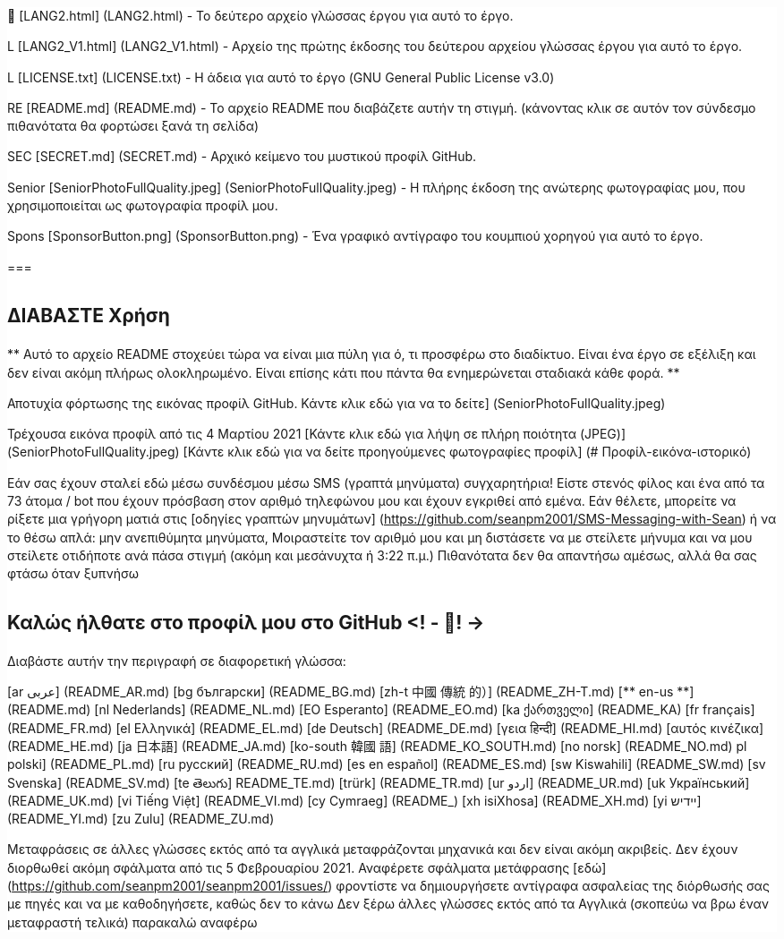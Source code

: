📜 [LANG2.html] (LANG2.html) - Το δεύτερο αρχείο γλώσσας έργου για αυτό το έργο.

L [LANG2_V1.html] (LANG2_V1.html) - Αρχείο της πρώτης έκδοσης του δεύτερου αρχείου γλώσσας έργου για αυτό το έργο.

L [LICENSE.txt] (LICENSE.txt) - Η άδεια για αυτό το έργο (GNU General Public License v3.0)

RE [README.md] (README.md) - Το αρχείο README που διαβάζετε αυτήν τη στιγμή. (κάνοντας κλικ σε αυτόν τον σύνδεσμο πιθανότατα θα φορτώσει ξανά τη σελίδα)

SEC [SECRET.md] (SECRET.md) - Αρχικό κείμενο του μυστικού προφίλ GitHub.

Senior [SeniorPhotoFullQuality.jpeg] (SeniorPhotoFullQuality.jpeg) - Η πλήρης έκδοση της ανώτερης φωτογραφίας μου, που χρησιμοποιείται ως φωτογραφία προφίλ μου.

Spons [SponsorButton.png] (SponsorButton.png) - Ένα γραφικό αντίγραφο του κουμπιού χορηγού για αυτό το έργο.

===

## ΔΙΑΒΑΣΤΕ Χρήση

** Αυτό το αρχείο README στοχεύει τώρα να είναι μια πύλη για ό, τι προσφέρω στο διαδίκτυο. Είναι ένα έργο σε εξέλιξη και δεν είναι ακόμη πλήρως ολοκληρωμένο. Είναι επίσης κάτι που πάντα θα ενημερώνεται σταδιακά κάθε φορά. **

Αποτυχία φόρτωσης της εικόνας προφίλ GitHub. Κάντε κλικ εδώ για να το δείτε] (SeniorPhotoFullQuality.jpeg)

Τρέχουσα εικόνα προφίλ από τις 4 Μαρτίου 2021 [Κάντε κλικ εδώ για λήψη σε πλήρη ποιότητα (JPEG)] (SeniorPhotoFullQuality.jpeg) [Κάντε κλικ εδώ για να δείτε προηγούμενες φωτογραφίες προφίλ] (# Προφίλ-εικόνα-ιστορικό)

Εάν σας έχουν σταλεί εδώ μέσω συνδέσμου μέσω SMS (γραπτά μηνύματα) συγχαρητήρια! Είστε στενός φίλος και ένα από τα 73 άτομα / bot που έχουν πρόσβαση στον αριθμό τηλεφώνου μου και έχουν εγκριθεί από εμένα. Εάν θέλετε, μπορείτε να ρίξετε μια γρήγορη ματιά στις [οδηγίες γραπτών μηνυμάτων] (https://github.com/seanpm2001/SMS-Messaging-with-Sean) ή να το θέσω απλά: μην ανεπιθύμητα μηνύματα, Μοιραστείτε τον αριθμό μου και μη διστάσετε να με στείλετε μήνυμα και να μου στείλετε οτιδήποτε ανά πάσα στιγμή (ακόμη και μεσάνυχτα ή 3:22 π.μ.) Πιθανότατα δεν θα απαντήσω αμέσως, αλλά θα σας φτάσω όταν ξυπνήσω

## Καλώς ήλθατε στο προφίλ μου στο GitHub <! - 👋! ->

Διαβάστε αυτήν την περιγραφή σε διαφορετική γλώσσα:

[ar عربى] (README_AR.md) [bg български] (README_BG.md) [zh-t 中國 傳統 的）] (README_ZH-T.md) [** en-us **] (README.md) [nl Nederlands] (README_NL.md) [EO Esperanto] (README_EO.md) [ka ქართველი] (README_KA) [fr français] (README_FR.md) [el Ελληνικά] (README_EL.md) [de Deutsch] (README_DE.md) [γεια हिन्दी] (README_HI.md) [αυτός κινέζικα] (README_HE.md) [ja 日本語] (README_JA.md) [ko-south 韓國 語] (README_KO_SOUTH.md) [no norsk] (README_NO.md) pl polski] (README_PL.md) [ru русский] (README_RU.md) [es en español] (README_ES.md) [sw Kiswahili] (README_SW.md) [sv Svenska] (README_SV.md) [te తెలుగు] README_TE.md) [trürk] (README_TR.md) [ur اردو] (README_UR.md) [uk Український] (README_UK.md) [vi Tiếng Việt] (README_VI.md) [cy Cymraeg] (README_) [xh isiXhosa] (README_XH.md) [yi יידיש] (README_YI.md) [zu Zulu] (README_ZU.md)

Μεταφράσεις σε άλλες γλώσσες εκτός από τα αγγλικά μεταφράζονται μηχανικά και δεν είναι ακόμη ακριβείς. Δεν έχουν διορθωθεί ακόμη σφάλματα από τις 5 Φεβρουαρίου 2021. Αναφέρετε σφάλματα μετάφρασης [εδώ] (https://github.com/seanpm2001/seanpm2001/issues/) φροντίστε να δημιουργήσετε αντίγραφα ασφαλείας της διόρθωσής σας με πηγές και να με καθοδηγήσετε, καθώς δεν το κάνω Δεν ξέρω άλλες γλώσσες εκτός από τα Αγγλικά (σκοπεύω να βρω έναν μεταφραστή τελικά) παρακαλώ αναφέρω

